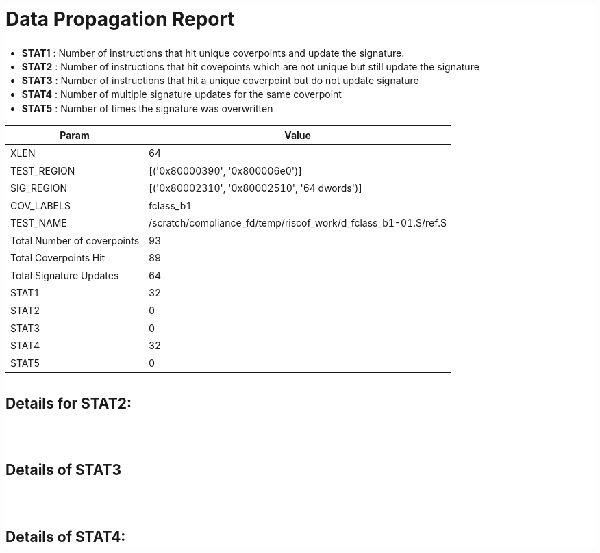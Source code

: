
# Data Propagation Report

- **STAT1** : Number of instructions that hit unique coverpoints and update the signature.
- **STAT2** : Number of instructions that hit covepoints which are not unique but still update the signature
- **STAT3** : Number of instructions that hit a unique coverpoint but do not update signature
- **STAT4** : Number of multiple signature updates for the same coverpoint
- **STAT5** : Number of times the signature was overwritten

| Param                     | Value    |
|---------------------------|----------|
| XLEN                      | 64      |
| TEST_REGION               | [('0x80000390', '0x800006e0')]      |
| SIG_REGION                | [('0x80002310', '0x80002510', '64 dwords')]      |
| COV_LABELS                | fclass_b1      |
| TEST_NAME                 | /scratch/compliance_fd/temp/riscof_work/d_fclass_b1-01.S/ref.S    |
| Total Number of coverpoints| 93     |
| Total Coverpoints Hit     | 89      |
| Total Signature Updates   | 64      |
| STAT1                     | 32      |
| STAT2                     | 0      |
| STAT3                     | 0     |
| STAT4                     | 32     |
| STAT5                     | 0     |

## Details for STAT2:

```


```

## Details of STAT3

```


```

## Details of STAT4:
